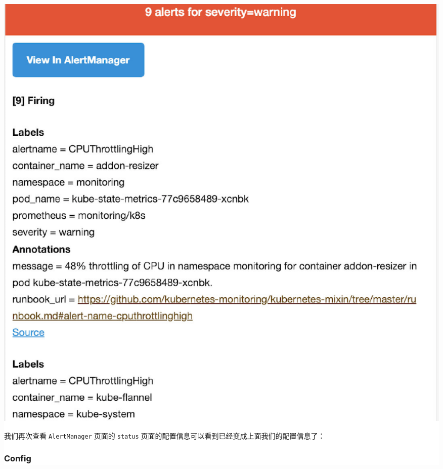 ![Alt Image Text](../images/14_4.jpg "Body image")

我们再次查看 `AlertManager` 页面的 `status` 页面的配置信息可以看到已经变成上面我们的配置信息了：

### **Config**
